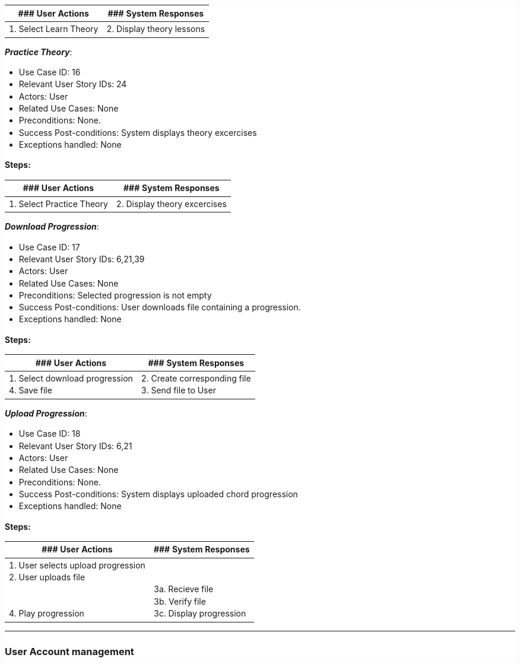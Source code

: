| ### User Actions | ### System Responses                    |
| ---------------- | --------------------------------------- |
| 1. Select Learn Theory   | 2. Display theory lessons |

***Practice Theory***:

- Use Case ID: 16
- Relevant User Story IDs: 24
- Actors: User
- Related Use Cases: None
- Preconditions: None.
- Success Post-conditions: System displays theory excercises
- Exceptions handled: None

**Steps:**

| ### User Actions           | ### System Responses                                |
| -------------------------- | --------------------------------------------------- |
| 1. Select Practice Theory | 2. Display theory excercises |

***Download Progression***:

- Use Case ID: 17
- Relevant User Story IDs: 6,21,39
- Actors: User
- Related Use Cases: None
- Preconditions: Selected progression is not empty
- Success Post-conditions: User downloads file containing a progression.
- Exceptions handled: None

**Steps:**

| ### User Actions                      | ### System Responses                                         |
| ------------------------------------- | ------------------------------------------------------------ |
| 1. Select download progression<br /> 4. Save file | 2. Create corresponding file<br /> 3. Send file to User |

***Upload Progression***:

- Use Case ID: 18
- Relevant User Story IDs: 6,21
- Actors: User
- Related Use Cases: None
- Preconditions: None.
- Success Post-conditions: System displays uploaded chord progression
- Exceptions handled: None

**Steps:**

| ### User Actions                               | ### System Responses                                         |
| ---------------------------------------------- | ------------------------------------------------------------ |
| 1. User selects upload progression<br /> 2. User uploads file<br /><br /><br /> 4. Play progression | <br /><br /> 3a. Recieve file<br /> 3b. Verify file<br /> 3c. Display progression |

-------------------------------------------------------------------------------------------------------------------------------

### User Account management
